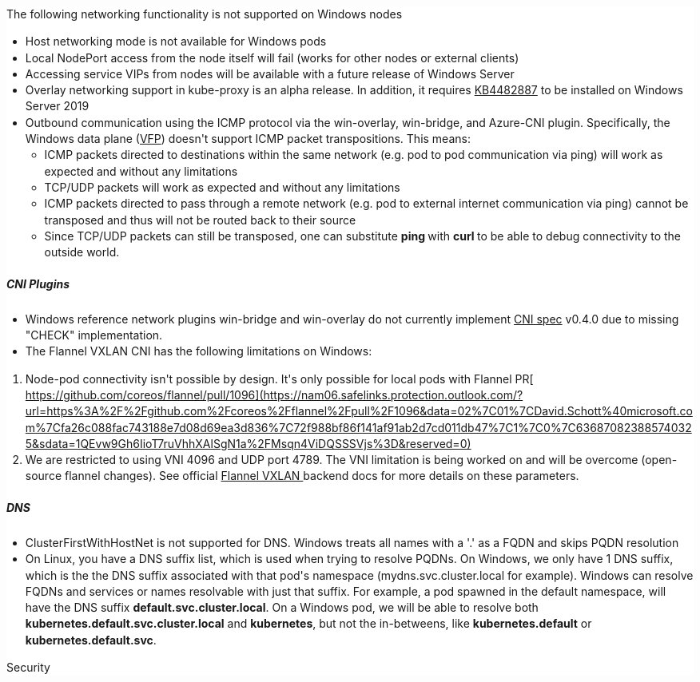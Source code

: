 The following networking functionality is not supported on Windows nodes



*   Host networking mode is not available for Windows pods
*   Local NodePort access from the node itself will fail (works for other nodes or external clients)
*   Accessing service VIPs from nodes will be available with a future release of Windows Server 
*   Overlay networking support in kube-proxy is an alpha release. In addition, it requires [KB4482887](https://support.microsoft.com/en-us/help/4482887/windows-10-update-kb4482887) to be installed on Windows Server 2019
*   Outbound communication using the ICMP protocol via the win-overlay, win-bridge, and Azure-CNI plugin. Specifically, the Windows data plane ([VFP](https://www.microsoft.com/en-us/research/project/azure-virtual-filtering-platform/)) doesn't support ICMP packet transpositions. This means:
    *   ICMP packets directed to destinations within the same network (e.g. pod to pod communication via ping) will work as expected and without any limitations
    *   TCP/UDP packets will work as expected and without any limitations
    *   ICMP packets directed to pass through a remote network (e.g. pod to external internet communication via ping) cannot be transposed and thus will not be routed back to their source
    *   Since TCP/UDP packets can still be transposed, one can substitute **ping <destination>** with **curl <destination>** to be able to debug connectivity to the outside world.


##### CNI Plugins



*   Windows reference network plugins win-bridge and win-overlay do not currently implement [CNI spec](https://github.com/containernetworking/cni/blob/master/SPEC.md) v0.4.0 due to missing "CHECK" implementation.
*   The Flannel VXLAN CNI has the following limitations on Windows:
1. Node-pod connectivity isn't possible by design. It's only possible for local pods with Flannel PR[ https://github.com/coreos/flannel/pull/1096](https://nam06.safelinks.protection.outlook.com/?url=https%3A%2F%2Fgithub.com%2Fcoreos%2Fflannel%2Fpull%2F1096&data=02%7C01%7CDavid.Schott%40microsoft.com%7Cfa26c088fac743188e7d08d69ea3d836%7C72f988bf86f141af91ab2d7cd011db47%7C1%7C0%7C636870823885740325&sdata=1QEvw9Gh6IioT7ruVhhXAlSgN1a%2FMsqn4ViDQSSSVjs%3D&reserved=0)
2. We are restricted to using VNI 4096 and UDP port 4789. The VNI limitation is being worked on and will be overcome (open-source flannel changes). See official [Flannel VXLAN ](https://github.com/coreos/flannel/blob/master/Documentation/backends.md#vxlan)backend docs for more details on these parameters.


##### DNS



*   ClusterFirstWithHostNet is not supported for DNS. Windows treats all names with a '.' as a FQDN and skips PQDN resolution
*   On Linux, you have a DNS suffix list, which is used when trying to resolve PQDNs. On Windows, we only have 1 DNS suffix, which is the the DNS suffix associated with that pod's namespace (mydns.svc.cluster.local for example). Windows can resolve FQDNs and services or names resolvable with just that suffix. For example, a pod spawned in the default namespace, will have the DNS suffix **default.svc.cluster.local**. On a Windows pod, we will be able to resolve both **kubernetes.default.svc.cluster.local** and **kubernetes**, but not the in-betweens, like **kubernetes.default** or **kubernetes.default.svc**.

Security
